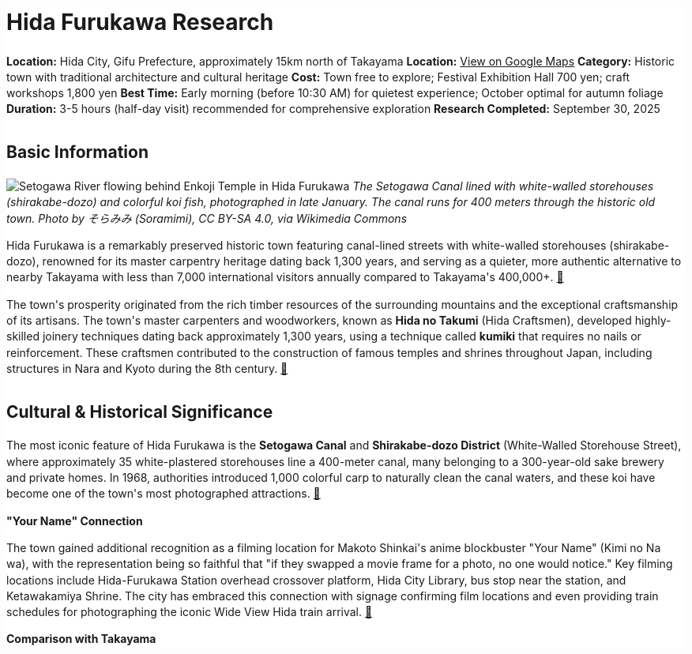 # Hida Furukawa Research

**Location:** Hida City, Gifu Prefecture, approximately 15km north of Takayama
**Location:** [View on Google Maps](https://maps.google.com/maps?q=36.2380854,137.1848385)
**Category:** Historic town with traditional architecture and cultural heritage
**Cost:** Town free to explore; Festival Exhibition Hall 700 yen; craft workshops 1,800 yen
**Best Time:** Early morning (before 10:30 AM) for quietest experience; October optimal for autumn foliage
**Duration:** 3-5 hours (half-day visit) recommended for comprehensive exploration
**Research Completed:** September 30, 2025

## Basic Information

![Setogawa River flowing behind Enkoji Temple in Hida Furukawa](https://upload.wikimedia.org/wikipedia/commons/c/cf/Setogawa_River_flowing_behind_Enkoji_Temple_in_Fukukawa%2C_Hida%2C_Gifu.JPG)
*The Setogawa Canal lined with white-walled storehouses (shirakabe-dozo) and colorful koi fish, photographed in late January. The canal runs for 400 meters through the historic old town. Photo by そらみみ (Soramimi), CC BY-SA 4.0, via Wikimedia Commons*

Hida Furukawa is a remarkably preserved historic town featuring canal-lined streets with white-walled storehouses (shirakabe-dozo), renowned for its master carpentry heritage dating back 1,300 years, and serving as a quieter, more authentic alternative to nearby Takayama with less than 7,000 international visitors annually compared to Takayama's 400,000+. [🔗](https://allabout-japan.com/en/article/6757/)

The town's prosperity originated from the rich timber resources of the surrounding mountains and the exceptional craftsmanship of its artisans. The town's master carpenters and woodworkers, known as **Hida no Takumi** (Hida Craftsmen), developed highly-skilled joinery techniques dating back approximately 1,300 years, using a technique called **kumiki** that requires no nails or reinforcement. These craftsmen contributed to the construction of famous temples and shrines throughout Japan, including structures in Nara and Kyoto during the 8th century. [🔗](https://hida.travel/blogs/hida-no-takumi/58)

## Cultural & Historical Significance

The most iconic feature of Hida Furukawa is the **Setogawa Canal** and **Shirakabe-dozo District** (White-Walled Storehouse Street), where approximately 35 white-plastered storehouses line a 400-meter canal, many belonging to a 300-year-old sake brewery and private homes. In 1968, authorities introduced 1,000 colorful carp to naturally clean the canal waters, and these koi have become one of the town's most photographed attractions. [🔗](https://hietsuno-japan.com/en/thingstodo/seto-gawa/)

**"Your Name" Connection**

The town gained additional recognition as a filming location for Makoto Shinkai's anime blockbuster "Your Name" (Kimi no Na wa), with the representation being so faithful that "if they swapped a movie frame for a photo, no one would notice." Key filming locations include Hida-Furukawa Station overhead crossover platform, Hida City Library, bus stop near the station, and Ketawakamiya Shrine. The city has embraced this connection with signage confirming film locations and even providing train schedules for photographing the iconic Wide View Hida train arrival. [🔗](https://www.tofugu.com/japan/your-name-locations/)

**Comparison with Takayama**
